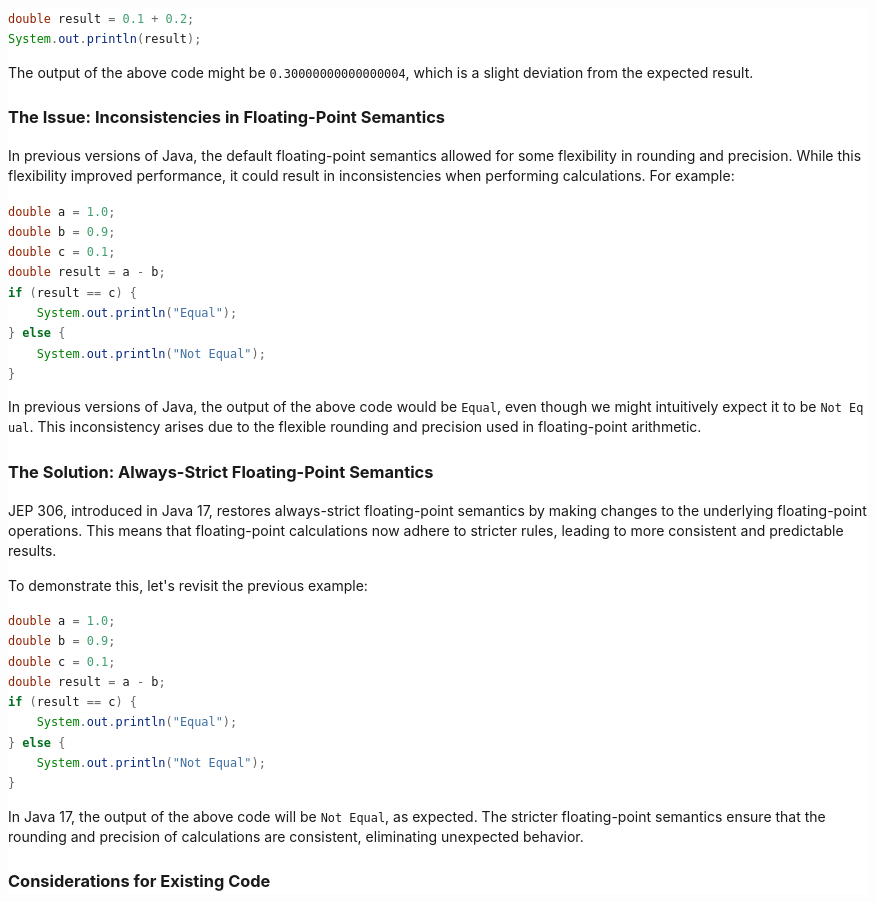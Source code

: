 ```java
double result = 0.1 + 0.2;
System.out.println(result);
```

The output of the above code might be `0.30000000000000004`, which is a slight deviation from the expected result.

### The Issue: Inconsistencies in Floating-Point Semantics

In previous versions of Java, the default floating-point semantics allowed for some flexibility in rounding and precision. While this flexibility improved performance, it could result in inconsistencies when performing calculations. For example:

```java
double a = 1.0;
double b = 0.9;
double c = 0.1;
double result = a - b;
if (result == c) {
    System.out.println("Equal");
} else {
    System.out.println("Not Equal");
}
```

In previous versions of Java, the output of the above code would be `Equal`, even though we might intuitively expect it to be `Not Equal`. This inconsistency arises due to the flexible rounding and precision used in floating-point arithmetic.

### The Solution: Always-Strict Floating-Point Semantics

JEP 306, introduced in Java 17, restores always-strict floating-point semantics by making changes to the underlying floating-point operations. This means that floating-point calculations now adhere to stricter rules, leading to more consistent and predictable results.

To demonstrate this, let's revisit the previous example:

```java
double a = 1.0;
double b = 0.9;
double c = 0.1;
double result = a - b;
if (result == c) {
    System.out.println("Equal");
} else {
    System.out.println("Not Equal");
}
```

In Java 17, the output of the above code will be `Not Equal`, as expected. The stricter floating-point semantics ensure that the rounding and precision of calculations are consistent, eliminating unexpected behavior.

### Considerations for Existing Code
